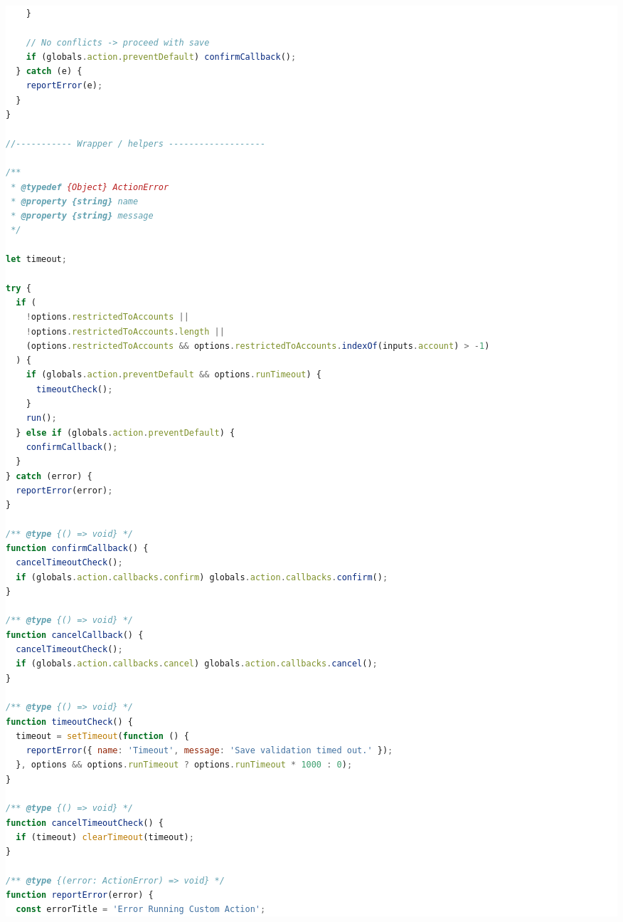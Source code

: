 ```js
    }

    // No conflicts -> proceed with save
    if (globals.action.preventDefault) confirmCallback();
  } catch (e) {
    reportError(e);
  }
}

//----------- Wrapper / helpers -------------------

/**
 * @typedef {Object} ActionError
 * @property {string} name
 * @property {string} message
 */

let timeout;

try {
  if (
    !options.restrictedToAccounts ||
    !options.restrictedToAccounts.length ||
    (options.restrictedToAccounts && options.restrictedToAccounts.indexOf(inputs.account) > -1)
  ) {
    if (globals.action.preventDefault && options.runTimeout) {
      timeoutCheck();
    }
    run();
  } else if (globals.action.preventDefault) {
    confirmCallback();
  }
} catch (error) {
  reportError(error);
}

/** @type {() => void} */
function confirmCallback() {
  cancelTimeoutCheck();
  if (globals.action.callbacks.confirm) globals.action.callbacks.confirm();
}

/** @type {() => void} */
function cancelCallback() {
  cancelTimeoutCheck();
  if (globals.action.callbacks.cancel) globals.action.callbacks.cancel();
}

/** @type {() => void} */
function timeoutCheck() {
  timeout = setTimeout(function () {
    reportError({ name: 'Timeout', message: 'Save validation timed out.' });
  }, options && options.runTimeout ? options.runTimeout * 1000 : 0);
}

/** @type {() => void} */
function cancelTimeoutCheck() {
  if (timeout) clearTimeout(timeout);
}

/** @type {(error: ActionError) => void} */
function reportError(error) {
  const errorTitle = 'Error Running Custom Action';
```